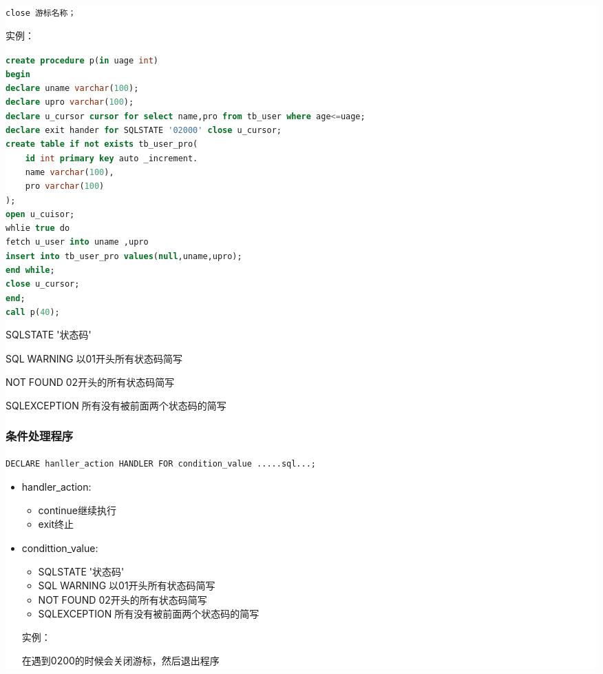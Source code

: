 ```
close 游标名称；
```

实例：

```sql
create procedure p(in uage int)
begin
declare uname varchar(100);
declare upro varchar(100);
declare u_cursor cursor for select name,pro from tb_user where age<=uage;
declare exit hander for SQLSTATE '02000' close u_cursor;
create table if not exists tb_user_pro(
	id int primary key auto _increment.
	name varchar(100),
	pro varchar(100)
);
open u_cuisor;
whlie true do
fetch u_user into uname ,upro
insert into tb_user_pro values(null,uname,upro);
end while;
close u_cursor;
end;
call p(40);
```

SQLSTATE '状态码'

SQL WARNING 以01开头所有状态码简写

NOT FOUND 02开头的所有状态码简写

SQLEXCEPTION 所有没有被前面两个状态码的简写

### 条件处理程序

```
DECLARE hanller_action HANDLER FOR condition_value .....sql...;
```

- handler_action:

  - continue继续执行
  - exit终止

- condittion_value:

  

  - SQLSTATE '状态码'
  - SQL WARNING 以01开头所有状态码简写
  - NOT FOUND 02开头的所有状态码简写
  - SQLEXCEPTION 所有没有被前面两个状态码的简写

  实例：

  在遇到0200的时候会关闭游标，然后退出程序
